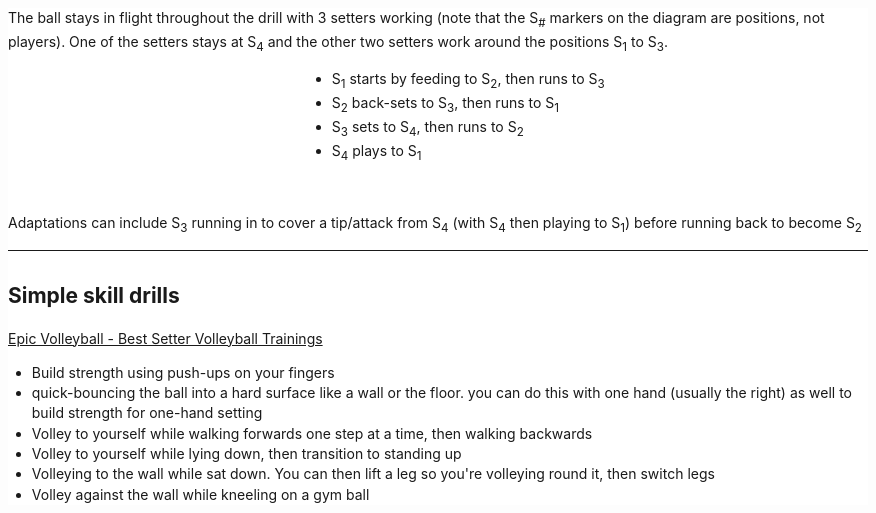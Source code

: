 The ball stays in flight throughout the drill with 3 setters working (note that the S<sub>#</sub> markers on the diagram are positions, not players). One of the setters stays at S<sub>4</sub> and the other two setters work around the positions S<sub>1</sub> to S<sub>3</sub>.

<ul style="margin-left: 300px">
  <li>S<sub>1</sub> starts by feeding to S<sub>2</sub>, then runs to S<sub>3</sub></li>
  <li>S<sub>2</sub> back-sets to S<sub>3</sub>, then runs to S<sub>1</sub></li>
  <li>S<sub>3</sub> sets to S<sub>4</sub>, then runs to S<sub>2</sub></li>
  <li>S<sub>4</sub> plays to S<sub>1</sub></li>
</ul>

<br clear="left"/>

Adaptations can include S<sub>3</sub> running in to cover a tip/attack from S<sub>4</sub> (with S<sub>4</sub> then playing to S<sub>1</sub>) before running back to become S<sub>2</sub>

---

## Simple skill drills

[Epic Volleyball - Best Setter Volleyball Trainings](https://www.youtube.com/watch?v=_dm1Zb2vZ28)

- Build strength using push-ups on your fingers
- quick-bouncing the ball into a hard surface like a wall or the floor.  you can do this with one hand (usually the right) as well to build strength for one-hand setting
- Volley to yourself while walking forwards one step at a time, then walking backwards
- Volley to yourself while lying down, then transition to standing up
- Volleying to the wall while sat down.  You can then lift a leg so you're volleying round it, then switch legs
- Volley against the wall while kneeling on a gym ball
